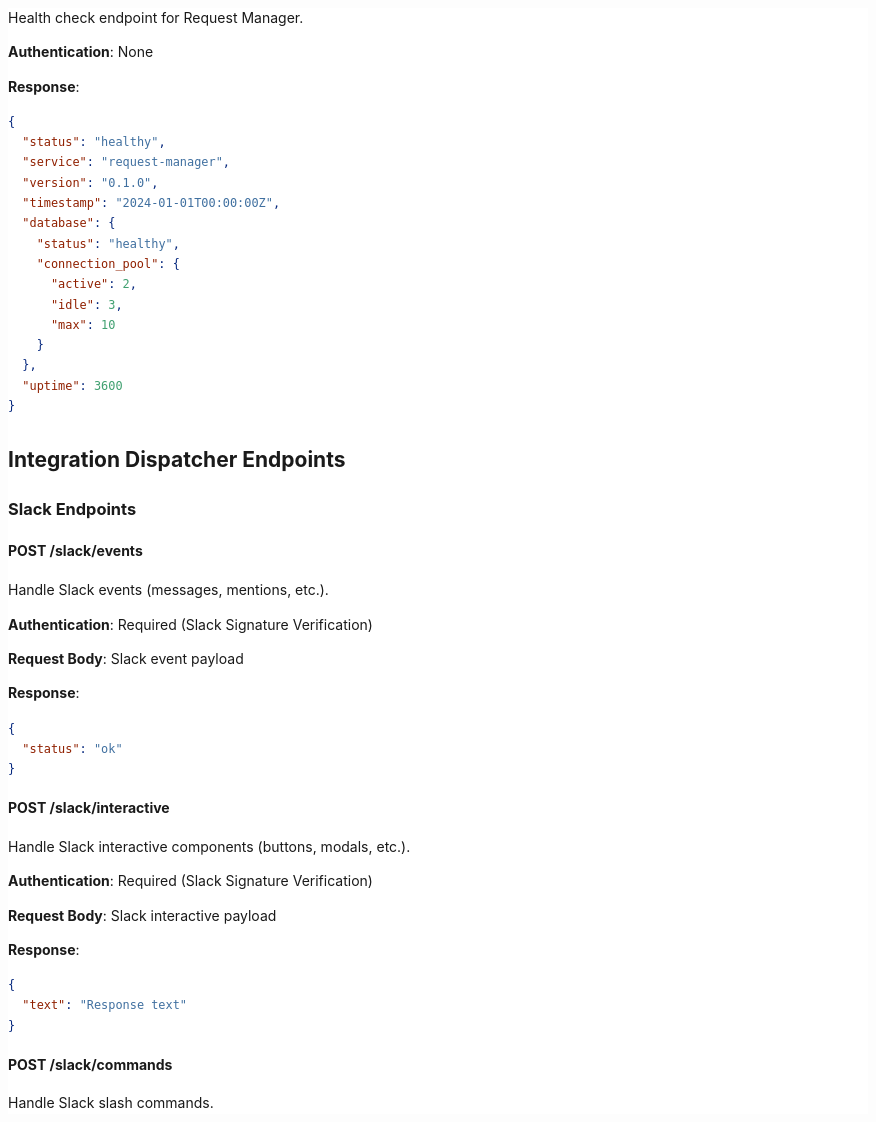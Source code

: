 Health check endpoint for Request Manager.

**Authentication**: None

**Response**:
```json
{
  "status": "healthy",
  "service": "request-manager",
  "version": "0.1.0",
  "timestamp": "2024-01-01T00:00:00Z",
  "database": {
    "status": "healthy",
    "connection_pool": {
      "active": 2,
      "idle": 3,
      "max": 10
    }
  },
  "uptime": 3600
}
```

## Integration Dispatcher Endpoints

### Slack Endpoints

#### POST /slack/events
Handle Slack events (messages, mentions, etc.).

**Authentication**: Required (Slack Signature Verification)

**Request Body**: Slack event payload

**Response**:
```json
{
  "status": "ok"
}
```

#### POST /slack/interactive
Handle Slack interactive components (buttons, modals, etc.).

**Authentication**: Required (Slack Signature Verification)

**Request Body**: Slack interactive payload

**Response**:
```json
{
  "text": "Response text"
}
```

#### POST /slack/commands
Handle Slack slash commands.
